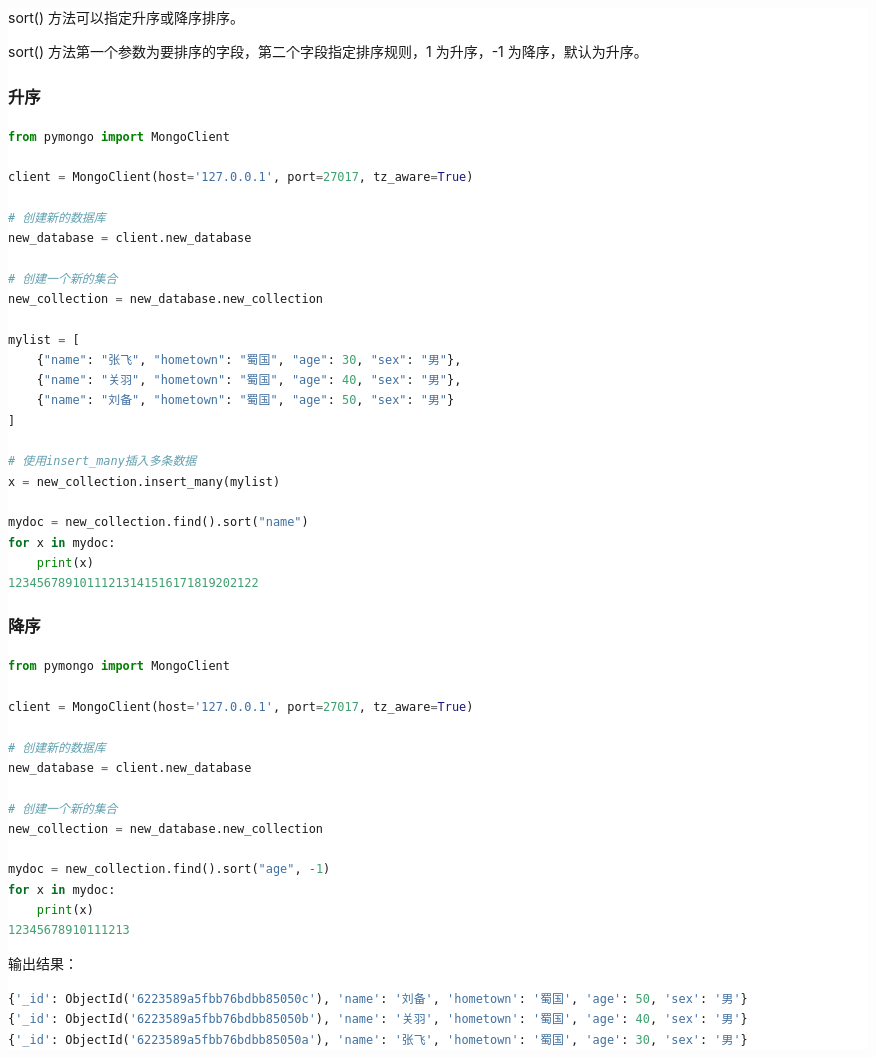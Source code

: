 sort() 方法可以指定升序或降序排序。

sort() 方法第一个参数为要排序的字段，第二个字段指定排序规则，1 为升序，-1 为降序，默认为升序。

### 升序

```python
from pymongo import MongoClient

client = MongoClient(host='127.0.0.1', port=27017, tz_aware=True)

# 创建新的数据库
new_database = client.new_database

# 创建一个新的集合
new_collection = new_database.new_collection

mylist = [
    {"name": "张飞", "hometown": "蜀国", "age": 30, "sex": "男"},
    {"name": "关羽", "hometown": "蜀国", "age": 40, "sex": "男"},
    {"name": "刘备", "hometown": "蜀国", "age": 50, "sex": "男"}
]

# 使用insert_many插入多条数据
x = new_collection.insert_many(mylist)

mydoc = new_collection.find().sort("name")
for x in mydoc:
    print(x)
12345678910111213141516171819202122
```

### 降序

```python
from pymongo import MongoClient

client = MongoClient(host='127.0.0.1', port=27017, tz_aware=True)

# 创建新的数据库
new_database = client.new_database

# 创建一个新的集合
new_collection = new_database.new_collection

mydoc = new_collection.find().sort("age", -1)
for x in mydoc:
    print(x)
12345678910111213
```

输出结果：

```python
{'_id': ObjectId('6223589a5fbb76bdbb85050c'), 'name': '刘备', 'hometown': '蜀国', 'age': 50, 'sex': '男'}
{'_id': ObjectId('6223589a5fbb76bdbb85050b'), 'name': '关羽', 'hometown': '蜀国', 'age': 40, 'sex': '男'}
{'_id': ObjectId('6223589a5fbb76bdbb85050a'), 'name': '张飞', 'hometown': '蜀国', 'age': 30, 'sex': '男'}
```

